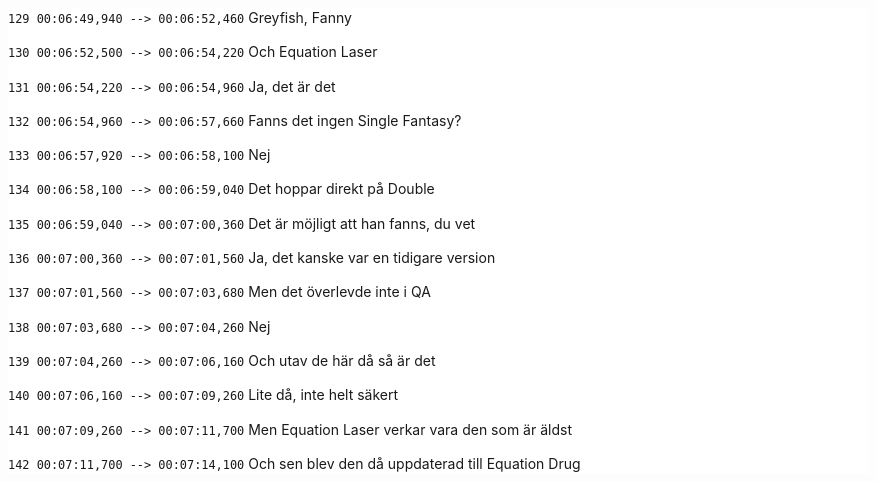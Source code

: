 

`129 00:06:49,940 --> 00:06:52,460`
Greyfish, Fanny



`130 00:06:52,500 --> 00:06:54,220`
Och Equation Laser



`131 00:06:54,220 --> 00:06:54,960`
Ja, det är det



`132 00:06:54,960 --> 00:06:57,660`
Fanns det ingen Single Fantasy?



`133 00:06:57,920 --> 00:06:58,100`
Nej



`134 00:06:58,100 --> 00:06:59,040`
Det hoppar direkt på Double



`135 00:06:59,040 --> 00:07:00,360`
Det är möjligt att han fanns, du vet



`136 00:07:00,360 --> 00:07:01,560`
Ja, det kanske var en tidigare version



`137 00:07:01,560 --> 00:07:03,680`
Men det överlevde inte i QA



`138 00:07:03,680 --> 00:07:04,260`
Nej



`139 00:07:04,260 --> 00:07:06,160`
Och utav de här då så är det



`140 00:07:06,160 --> 00:07:09,260`
Lite då, inte helt säkert



`141 00:07:09,260 --> 00:07:11,700`
Men Equation Laser verkar vara den som är äldst



`142 00:07:11,700 --> 00:07:14,100`
Och sen blev den då uppdaterad till Equation Drug
